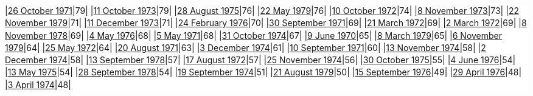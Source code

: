 |[26 October 1971](https://historichansard.net/hofreps/1971/19711026_reps_27_hor74/)|79|
|[11 October 1973](https://historichansard.net/hofreps/1973/19731011_reps_28_hor86/)|79|
|[28 August 1975](https://historichansard.net/hofreps/1975/19750828_reps_29_hor96/)|76|
|[22 May 1979](https://historichansard.net/hofreps/1979/19790522_reps_31_hor114/)|76|
|[10 October 1972](https://historichansard.net/hofreps/1972/19721010_reps_27_hor81/)|74|
|[8 November 1973](https://historichansard.net/hofreps/1973/19731108_REPS_28_HoR86%20(2)/)|73|
|[22 November 1979](https://historichansard.net/hofreps/1979/19791122_reps_31_hor116/)|71|
|[11 December 1973](https://historichansard.net/hofreps/1973/19731211_reps_28_hor87/)|71|
|[24 February 1976](https://historichansard.net/hofreps/1976/19760224_reps_30_hor98/)|70|
|[30 September 1971](https://historichansard.net/hofreps/1971/19710930_reps_27_hor74/)|69|
|[21 March 1972](https://historichansard.net/hofreps/1972/19720321_reps_27_hor76/)|69|
|[2 March 1972](https://historichansard.net/hofreps/1972/19720302_reps_27_hor76/)|69|
|[8 November 1978](https://historichansard.net/hofreps/1978/19781108_reps_31_hor112/)|69|
|[4 May 1976](https://historichansard.net/hofreps/1976/19760504_reps_30_hor99/)|68|
|[5 May 1971](https://historichansard.net/hofreps/1971/19710505_reps_27_hor72/)|68|
|[31 October 1974](https://historichansard.net/hofreps/1974/19741031_reps_29_hor91/)|67|
|[9 June 1970](https://historichansard.net/hofreps/1970/19700609_reps_27_hor68/)|65|
|[8 March 1979](https://historichansard.net/hofreps/1979/19790308_reps_31_hor113/)|65|
|[6 November 1979](https://historichansard.net/hofreps/1979/19791106_reps_31_hor116/)|64|
|[25 May 1972](https://historichansard.net/hofreps/1972/19720525_reps_27_hor78/)|64|
|[20 August 1971](https://historichansard.net/hofreps/1971/19710820_reps_27_hor73/)|63|
|[3 December 1974](https://historichansard.net/hofreps/1974/19741203_reps_29_hor92/)|61|
|[10 September 1971](https://historichansard.net/hofreps/1971/19710910_reps_27_hor73/)|60|
|[13 November 1974](https://historichansard.net/hofreps/1974/19741113_reps_29_hor91/)|58|
|[2 December 1974](https://historichansard.net/hofreps/1974/19741202_reps_29_hor92/)|58|
|[13 September 1978](https://historichansard.net/hofreps/1978/19780913_reps_31_hor110/)|57|
|[17 August 1972](https://historichansard.net/hofreps/1972/19720817_reps_27_hor79/)|57|
|[25 November 1974](https://historichansard.net/hofreps/1974/19741125_reps_29_hor92/)|56|
|[30 October 1975](https://historichansard.net/hofreps/1975/19751030_reps_29_hor97/)|55|
|[4 June 1976](https://historichansard.net/hofreps/1976/19760604_reps_30_hor99/)|54|
|[13 May 1975](https://historichansard.net/hofreps/1975/19750513_reps_29_hor94/)|54|
|[28 September 1978](https://historichansard.net/hofreps/1978/19780928_reps_31_hor111/)|54|
|[19 September 1974](https://historichansard.net/hofreps/1974/19740919_reps_29_hor90/)|51|
|[21 August 1979](https://historichansard.net/hofreps/1979/19790821_reps_31_hor115/)|50|
|[15 September 1976](https://historichansard.net/hofreps/1976/19760915_reps_30_hor100/)|49|
|[29 April 1976](https://historichansard.net/hofreps/1976/19760429_reps_30_hor99/)|48|
|[3 April 1974](https://historichansard.net/hofreps/1974/19740403_reps_28_hor88/)|48|